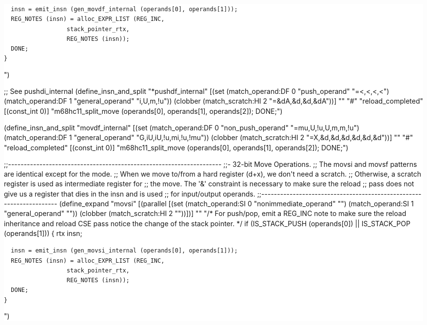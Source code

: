       insn = emit_insn (gen_movdf_internal (operands[0], operands[1]));
      REG_NOTES (insn) = alloc_EXPR_LIST (REG_INC,
					  stack_pointer_rtx,
					  REG_NOTES (insn));
      DONE;
    }
")

;; See pushdi_internal
(define_insn_and_split "*pushdf_internal"
  [(set (match_operand:DF 0 "push_operand" "=<,<,<,<")
	(match_operand:DF 1 "general_operand" "i,U,m,!u"))
   (clobber (match_scratch:HI 2 "=&dA,&d,&d,&dA"))]
  ""
  "#"
  "reload_completed"
  [(const_int 0)]
  "m68hc11_split_move (operands[0], operands[1], operands[2]);
   DONE;")

(define_insn_and_split "movdf_internal"
  [(set (match_operand:DF 0 "non_push_operand" "=mu,U,!u,U,m,m,!u")
	(match_operand:DF 1 "general_operand" "G,iU,iU,!u,mi,!u,!mu"))
   (clobber (match_scratch:HI 2 "=X,&d,&d,&d,&d,&d,&d"))]
  ""
  "#"
  "reload_completed"
  [(const_int 0)]
  "m68hc11_split_move (operands[0], operands[1], operands[2]);
   DONE;")

;;--------------------------------------------------------------------
;;- 32-bit Move Operations.
;; The movsi and movsf patterns are identical except for the mode.
;; When we move to/from a hard register (d+x), we don't need a scratch.
;; Otherwise, a scratch register is used as intermediate register for
;; the move.  The '&' constraint is necessary to make sure the reload
;; pass does not give us a register that dies in the insn and is used
;; for input/output operands.
;;--------------------------------------------------------------------
(define_expand "movsi"
  [(parallel [(set (match_operand:SI 0 "nonimmediate_operand" "")
		   (match_operand:SI 1 "general_operand" ""))
	      (clobber (match_scratch:HI 2 ""))])]
  ""
  "/* For push/pop, emit a REG_INC note to make sure the reload
      inheritance and reload CSE pass notice the change of the stack
      pointer.  */
  if (IS_STACK_PUSH (operands[0]) || IS_STACK_POP (operands[1]))
    {
      rtx insn;

      insn = emit_insn (gen_movsi_internal (operands[0], operands[1]));
      REG_NOTES (insn) = alloc_EXPR_LIST (REG_INC,
					  stack_pointer_rtx,
					  REG_NOTES (insn));
      DONE;
    }
")
